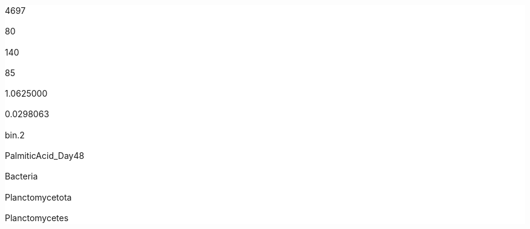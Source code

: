4697

</td>

<td style="text-align:right;">

80

</td>

<td style="text-align:right;">

140

</td>

<td style="text-align:right;">

85

</td>

<td style="text-align:right;">

1.0625000

</td>

<td style="text-align:right;">

0.0298063

</td>

<td style="text-align:left;">

bin.2

</td>

<td style="text-align:left;">

PalmiticAcid\_Day48

</td>

<td style="text-align:left;">

Bacteria

</td>

<td style="text-align:left;">

Planctomycetota

</td>

<td style="text-align:left;">

Planctomycetes

</td>

<td style="text-align:left;">
